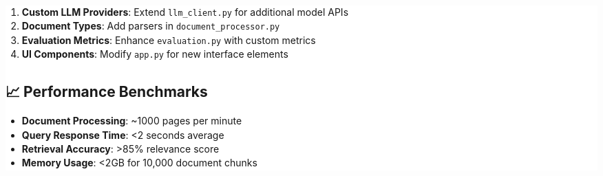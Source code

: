 1. **Custom LLM Providers**: Extend `llm_client.py` for additional model APIs
2. **Document Types**: Add parsers in `document_processor.py`
3. **Evaluation Metrics**: Enhance `evaluation.py` with custom metrics
4. **UI Components**: Modify `app.py` for new interface elements

## 📈 Performance Benchmarks

- **Document Processing**: ~1000 pages per minute
- **Query Response Time**: <2 seconds average
- **Retrieval Accuracy**: >85% relevance score
- **Memory Usage**: <2GB for 10,000 document chunks
